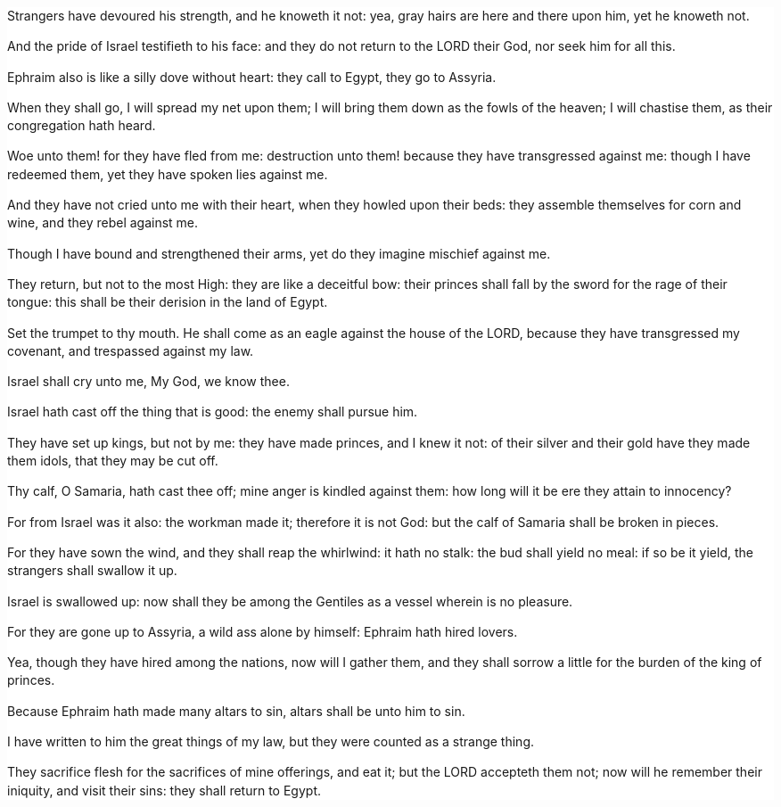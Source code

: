 <p id="kjvhos-7:9">Strangers have devoured his strength, and he knoweth it not: yea, gray hairs are here and there upon him, yet he knoweth not.</p>

<p id="kjvhos-7:10">And the pride of Israel testifieth to his face: and they do not return to the LORD their God, nor seek him for all this.</p>

<p id="kjvhos-7:11">Ephraim also is like a silly dove without heart: they call to Egypt, they go to Assyria.</p>

<p id="kjvhos-7:12">When they shall go, I will spread my net upon them; I will bring them down as the fowls of the heaven; I will chastise them, as their congregation hath heard.</p>

<p id="kjvhos-7:13">Woe unto them! for they have fled from me: destruction unto them! because they have transgressed against me: though I have redeemed them, yet they have spoken lies against me.</p>

<p id="kjvhos-7:14">And they have not cried unto me with their heart, when they howled upon their beds: they assemble themselves for corn and wine, and they rebel against me.</p>

<p id="kjvhos-7:15">Though I have bound and strengthened their arms, yet do they imagine mischief against me.</p>

<p id="kjvhos-7:16">They return, but not to the most High: they are like a deceitful bow: their princes shall fall by the sword for the rage of their tongue: this shall be their derision in the land of Egypt.</p>

<p id="kjvhos-8:1">Set the trumpet to thy mouth. He shall come as an eagle against the house of the LORD, because they have transgressed my covenant, and trespassed against my law.</p>

<p id="kjvhos-8:2">Israel shall cry unto me, My God, we know thee.</p>

<p id="kjvhos-8:3">Israel hath cast off the thing that is good: the enemy shall pursue him.</p>

<p id="kjvhos-8:4">They have set up kings, but not by me: they have made princes, and I knew it not: of their silver and their gold have they made them idols, that they may be cut off.</p>

<p id="kjvhos-8:5">Thy calf, O Samaria, hath cast thee off; mine anger is kindled against them: how long will it be ere they attain to innocency?</p>

<p id="kjvhos-8:6">For from Israel was it also: the workman made it; therefore it is not God: but the calf of Samaria shall be broken in pieces.</p>

<p id="kjvhos-8:7">For they have sown the wind, and they shall reap the whirlwind: it hath no stalk: the bud shall yield no meal: if so be it yield, the strangers shall swallow it up.</p>

<p id="kjvhos-8:8">Israel is swallowed up: now shall they be among the Gentiles as a vessel wherein is no pleasure.</p>

<p id="kjvhos-8:9">For they are gone up to Assyria, a wild ass alone by himself: Ephraim hath hired lovers.</p>

<p id="kjvhos-8:10">Yea, though they have hired among the nations, now will I gather them, and they shall sorrow a little for the burden of the king of princes.</p>

<p id="kjvhos-8:11">Because Ephraim hath made many altars to sin, altars shall be unto him to sin.</p>

<p id="kjvhos-8:12">I have written to him the great things of my law, but they were counted as a strange thing.</p>

<p id="kjvhos-8:13">They sacrifice flesh for the sacrifices of mine offerings, and eat it; but the LORD accepteth them not; now will he remember their iniquity, and visit their sins: they shall return to Egypt.</p>
